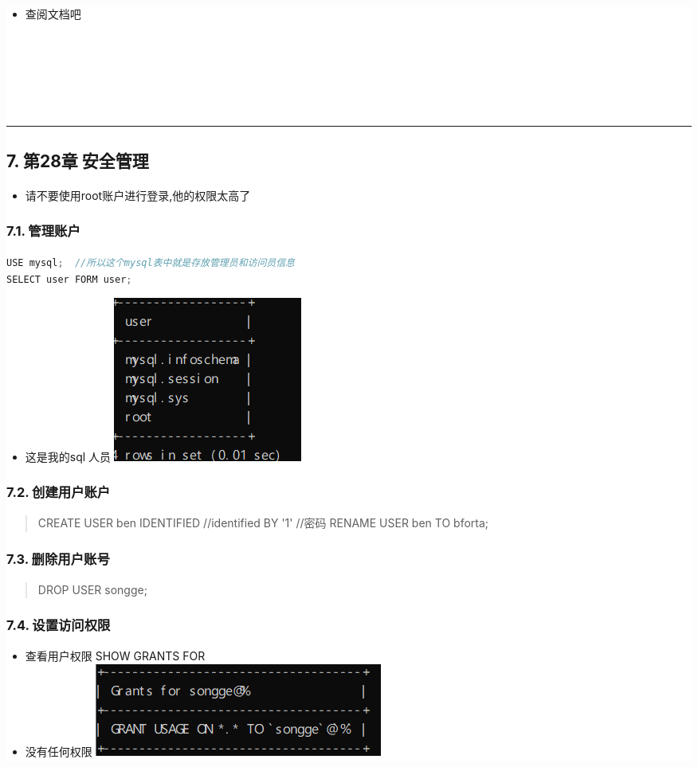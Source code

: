 + 查阅文档吧


<br>
<br>
<br>
<br>
<br>

---
##  7. <a name='28'></a>第28章 安全管理
+ 请不要使用root账户进行登录,他的权限太高了

###  7.1. <a name='-1'></a>管理账户
```C++
USE mysql;  //所以这个mysql表中就是存放管理员和访问员信息
SELECT user FORM user;


```
+ 这是我的sql 人员
![](2021-12-22-23-49-09.png)

###  7.2. <a name='-1'></a>创建用户账户
> CREATE USER ben IDENTIFIED //identified BY '1' //密码
> RENAME USER ben TO bforta; 


###  7.3. <a name='-1'></a>删除用户账号
> DROP USER songge;

###  7.4. <a name='-1'></a>设置访问权限
+ 查看用户权限 SHOW GRANTS FOR
+ 没有任何权限 
![](2021-12-23-00-04-31.png)
